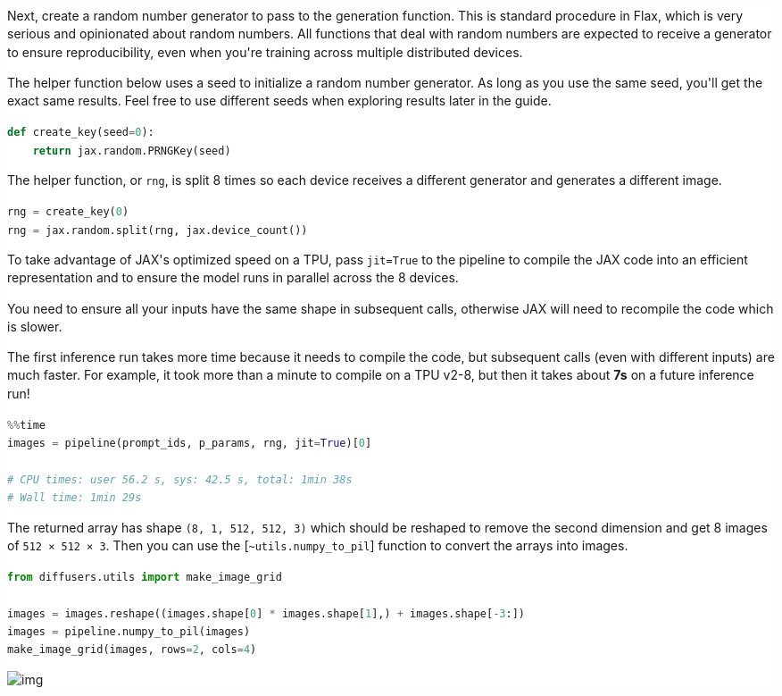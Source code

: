 Next, create a random number generator to pass to the generation function. This is standard procedure in Flax, which is very serious and opinionated about random numbers. All functions that deal with random numbers are expected to receive a generator to ensure reproducibility, even when you're training across multiple distributed devices.

The helper function below uses a seed to initialize a random number generator. As long as you use the same seed, you'll get the exact same results. Feel free to use different seeds when exploring results later in the guide.

```python
def create_key(seed=0):
    return jax.random.PRNGKey(seed)
```

The helper function, or `rng`, is split 8 times so each device receives a different generator and generates a different image.

```python
rng = create_key(0)
rng = jax.random.split(rng, jax.device_count())
```

To take advantage of JAX's optimized speed on a TPU, pass `jit=True` to the pipeline to compile the JAX code into an efficient representation and to ensure the model runs in parallel across the 8 devices.

<Tip warning={true}>

You need to ensure all your inputs have the same shape in subsequent calls, otherwise JAX will need to recompile the code which is slower.

</Tip>

The first inference run takes more time because it needs to compile the code, but subsequent calls (even with different inputs) are much faster. For example, it took more than a minute to compile on a TPU v2-8, but then it takes about **7s** on a future inference run!

```py
%%time
images = pipeline(prompt_ids, p_params, rng, jit=True)[0]

# CPU times: user 56.2 s, sys: 42.5 s, total: 1min 38s
# Wall time: 1min 29s
```

The returned array has shape `(8, 1, 512, 512, 3)` which should be reshaped to remove the second dimension and get 8 images of `512 × 512 × 3`. Then you can use the [`~utils.numpy_to_pil`] function to convert the arrays into images.

```python
from diffusers.utils import make_image_grid

images = images.reshape((images.shape[0] * images.shape[1],) + images.shape[-3:])
images = pipeline.numpy_to_pil(images)
make_image_grid(images, rows=2, cols=4)
```

![img](https://huggingface.co/datasets/YiYiXu/test-doc-assets/resolve/main/stable_diffusion_jax_how_to_cell_38_output_0.jpeg)
